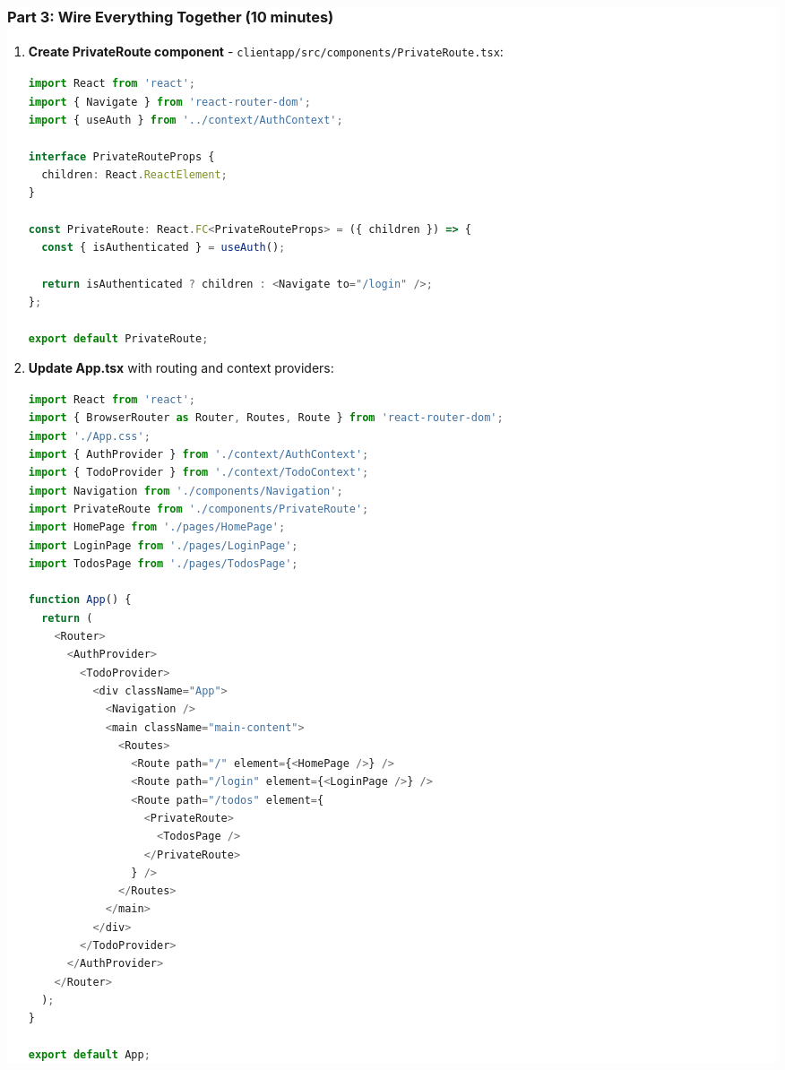 ### Part 3: Wire Everything Together (10 minutes)

1. **Create PrivateRoute component** - `clientapp/src/components/PrivateRoute.tsx`:
   ```typescript
   import React from 'react';
   import { Navigate } from 'react-router-dom';
   import { useAuth } from '../context/AuthContext';

   interface PrivateRouteProps {
     children: React.ReactElement;
   }

   const PrivateRoute: React.FC<PrivateRouteProps> = ({ children }) => {
     const { isAuthenticated } = useAuth();
     
     return isAuthenticated ? children : <Navigate to="/login" />;
   };

   export default PrivateRoute;
   ```

2. **Update App.tsx** with routing and context providers:
   ```typescript
   import React from 'react';
   import { BrowserRouter as Router, Routes, Route } from 'react-router-dom';
   import './App.css';
   import { AuthProvider } from './context/AuthContext';
   import { TodoProvider } from './context/TodoContext';
   import Navigation from './components/Navigation';
   import PrivateRoute from './components/PrivateRoute';
   import HomePage from './pages/HomePage';
   import LoginPage from './pages/LoginPage';
   import TodosPage from './pages/TodosPage';

   function App() {
     return (
       <Router>
         <AuthProvider>
           <TodoProvider>
             <div className="App">
               <Navigation />
               <main className="main-content">
                 <Routes>
                   <Route path="/" element={<HomePage />} />
                   <Route path="/login" element={<LoginPage />} />
                   <Route path="/todos" element={
                     <PrivateRoute>
                       <TodosPage />
                     </PrivateRoute>
                   } />
                 </Routes>
               </main>
             </div>
           </TodoProvider>
         </AuthProvider>
       </Router>
     );
   }

   export default App;
   ```
